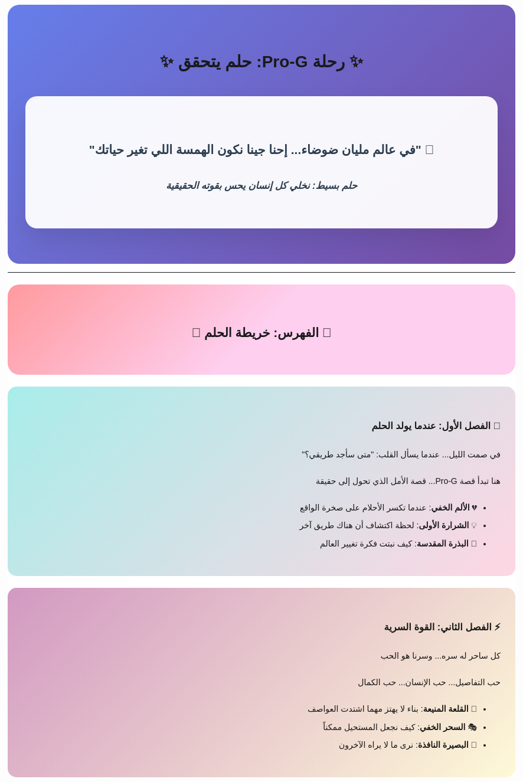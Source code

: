 <div dir="rtl" style="font-family: 'Amiri', 'Cairo', 'Tahoma', sans-serif; line-height: 2; text-align: center; max-width: 900px; margin: 0 auto; background: linear-gradient(135deg, #667eea 0%, #764ba2 100%); padding: 30px; border-radius: 20px;">

# ✨ **رحلة Pro-G: حلم يتحقق** ✨

<div style="background: rgba(255, 255, 255, 0.95); color: #2c3e50; padding: 40px; border-radius: 20px; margin: 30px 0; box-shadow: 0 20px 40px rgba(0,0,0,0.1);">

## 🌟 **"في عالم مليان ضوضاء... إحنا جينا نكون الهمسة اللي تغير حياتك"**

### *حلم بسيط: نخلي كل إنسان يحس بقوته الحقيقية*

</div>

</div>

---

<div dir="rtl" style="font-family: 'Amiri', 'Cairo', sans-serif; line-height: 2.2; max-width: 900px; margin: 0 auto;">

<div style="background: linear-gradient(135deg, #ff9a9e 0%, #fecfef 50%, #fecfef 100%); padding: 30px; border-radius: 20px; margin: 20px 0; text-align: center;">

## 🌸 **الفهرس: خريطة الحلم** 🌸

</div>

<div style="background: linear-gradient(135deg, #a8edea 0%, #fed6e3 100%); padding: 25px; border-radius: 15px; margin: 20px 0;">

### 🌅 **الفصل الأول: عندما يولد الحلم**

في صمت الليل... عندما يسأل القلب: "متى سأجد طريقي؟"

هنا تبدأ قصة Pro-G... قصة الأمل الذي تحول إلى حقيقة

- 💔 **الألم الخفي**: عندما تكسر الأحلام على صخرة الواقع
- 💡 **الشرارة الأولى**: لحظة اكتشاف أن هناك طريق آخر
- 🌱 **البذرة المقدسة**: كيف نبتت فكرة تغيير العالم

</div>

<div style="background: linear-gradient(135deg, #d299c2 0%, #fef9d7 100%); padding: 25px; border-radius: 15px; margin: 20px 0;">

### ⚡ **الفصل الثاني: القوة السرية**

كل ساحر له سره... وسرنا هو الحب

حب التفاصيل... حب الإنسان... حب الكمال

- 🏰 **القلعة المنيعة**: بناء لا يهتز مهما اشتدت العواصف
- 🎭 **السحر الخفي**: كيف نجعل المستحيل ممكناً
- 🔮 **البصيرة النافذة**: نرى ما لا يراه الآخرون
